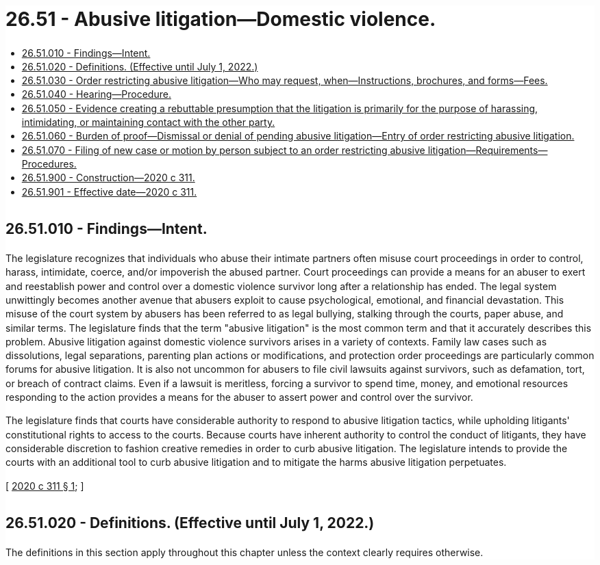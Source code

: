 # 26.51 - Abusive litigation—Domestic violence.
* [26.51.010 - Findings—Intent.](#2651010---findingsintent)
* [26.51.020 - Definitions. (Effective until July 1, 2022.)](#2651020---definitions-effective-until-july-1-2022)
* [26.51.030 - Order restricting abusive litigation—Who may request, when—Instructions, brochures, and forms—Fees.](#2651030---order-restricting-abusive-litigationwho-may-request-wheninstructions-brochures-and-formsfees)
* [26.51.040 - Hearing—Procedure.](#2651040---hearingprocedure)
* [26.51.050 - Evidence creating a rebuttable presumption that the litigation is primarily for the purpose of harassing, intimidating, or maintaining contact with the other party.](#2651050---evidence-creating-a-rebuttable-presumption-that-the-litigation-is-primarily-for-the-purpose-of-harassing-intimidating-or-maintaining-contact-with-the-other-party)
* [26.51.060 - Burden of proof—Dismissal or denial of pending abusive litigation—Entry of order restricting abusive litigation.](#2651060---burden-of-proofdismissal-or-denial-of-pending-abusive-litigationentry-of-order-restricting-abusive-litigation)
* [26.51.070 - Filing of new case or motion by person subject to an order restricting abusive litigation—Requirements—Procedures.](#2651070---filing-of-new-case-or-motion-by-person-subject-to-an-order-restricting-abusive-litigationrequirementsprocedures)
* [26.51.900 - Construction—2020 c 311.](#2651900---construction2020-c-311)
* [26.51.901 - Effective date—2020 c 311.](#2651901---effective-date2020-c-311)
## 26.51.010 - Findings—Intent.
The legislature recognizes that individuals who abuse their intimate partners often misuse court proceedings in order to control, harass, intimidate, coerce, and/or impoverish the abused partner. Court proceedings can provide a means for an abuser to exert and reestablish power and control over a domestic violence survivor long after a relationship has ended. The legal system unwittingly becomes another avenue that abusers exploit to cause psychological, emotional, and financial devastation. This misuse of the court system by abusers has been referred to as legal bullying, stalking through the courts, paper abuse, and similar terms. The legislature finds that the term "abusive litigation" is the most common term and that it accurately describes this problem. Abusive litigation against domestic violence survivors arises in a variety of contexts. Family law cases such as dissolutions, legal separations, parenting plan actions or modifications, and protection order proceedings are particularly common forums for abusive litigation. It is also not uncommon for abusers to file civil lawsuits against survivors, such as defamation, tort, or breach of contract claims. Even if a lawsuit is meritless, forcing a survivor to spend time, money, and emotional resources responding to the action provides a means for the abuser to assert power and control over the survivor.

The legislature finds that courts have considerable authority to respond to abusive litigation tactics, while upholding litigants' constitutional rights to access to the courts. Because courts have inherent authority to control the conduct of litigants, they have considerable discretion to fashion creative remedies in order to curb abusive litigation. The legislature intends to provide the courts with an additional tool to curb abusive litigation and to mitigate the harms abusive litigation perpetuates.

\[ [2020 c 311 § 1](http://lawfilesext.leg.wa.gov/biennium/2019-20/Pdf/Bills/Session%20Laws/Senate/6268-S.SL.pdf?cite=2020%20c%20311%20§%201); \]

## **26.51.020 - Definitions. (Effective until July 1, 2022.)**
The definitions in this section apply throughout this chapter unless the context clearly requires otherwise.
